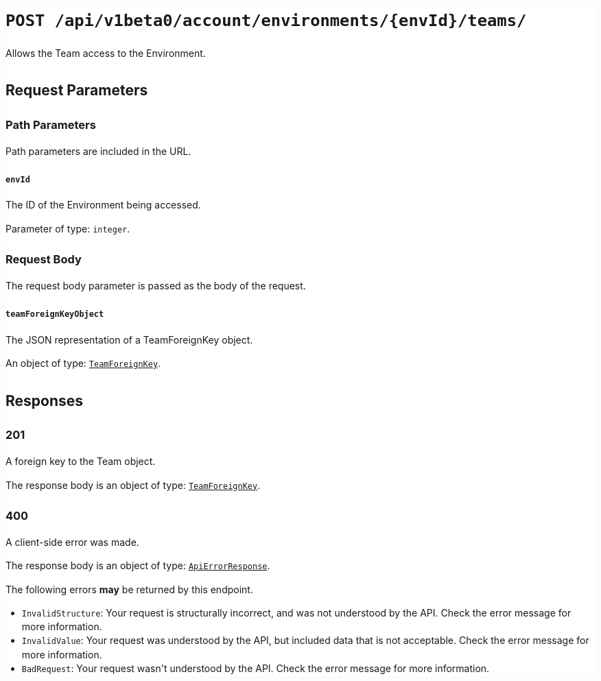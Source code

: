 # `POST /api/v1beta0/account/environments/{envId}/teams/` #

Allows the Team access to the Environment.

## Request Parameters #

### Path Parameters ###

Path parameters are included in the URL.

#### `envId` ####

The ID of the Environment being accessed.

Parameter of type: `integer`.







### Request Body ###

The request body parameter is passed as the body of the request.

#### `teamForeignKeyObject` ####

The JSON representation of a TeamForeignKey object.


An object of type: [`TeamForeignKey`](./../../../../../../../definitions/TeamForeignKey.mkd).





## Responses ##


### 201 ###

A foreign key to the Team object.

The response body is an object of type:
[`TeamForeignKey`](./../../../../../../../definitions/TeamForeignKey.mkd).



### 400 ###

A client-side error was made.

The response body is an object of type:
[`ApiErrorResponse`](./../../../../../../../definitions/ApiErrorResponse.mkd).

The following errors **may** be returned by this endpoint.

+ `InvalidStructure`: Your request is structurally incorrect, and was not understood by the API. Check the error message for more information.
+ `InvalidValue`: Your request was understood by the API, but included data that is not acceptable. Check the error message for more information.
+ `BadRequest`: Your request wasn't understood by the API. Check the error message for more information.
